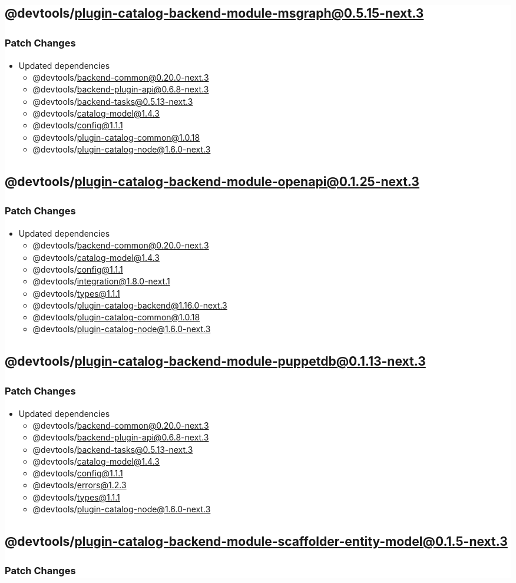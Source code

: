 ## @devtools/plugin-catalog-backend-module-msgraph@0.5.15-next.3

### Patch Changes

- Updated dependencies
  - @devtools/backend-common@0.20.0-next.3
  - @devtools/backend-plugin-api@0.6.8-next.3
  - @devtools/backend-tasks@0.5.13-next.3
  - @devtools/catalog-model@1.4.3
  - @devtools/config@1.1.1
  - @devtools/plugin-catalog-common@1.0.18
  - @devtools/plugin-catalog-node@1.6.0-next.3

## @devtools/plugin-catalog-backend-module-openapi@0.1.25-next.3

### Patch Changes

- Updated dependencies
  - @devtools/backend-common@0.20.0-next.3
  - @devtools/catalog-model@1.4.3
  - @devtools/config@1.1.1
  - @devtools/integration@1.8.0-next.1
  - @devtools/types@1.1.1
  - @devtools/plugin-catalog-backend@1.16.0-next.3
  - @devtools/plugin-catalog-common@1.0.18
  - @devtools/plugin-catalog-node@1.6.0-next.3

## @devtools/plugin-catalog-backend-module-puppetdb@0.1.13-next.3

### Patch Changes

- Updated dependencies
  - @devtools/backend-common@0.20.0-next.3
  - @devtools/backend-plugin-api@0.6.8-next.3
  - @devtools/backend-tasks@0.5.13-next.3
  - @devtools/catalog-model@1.4.3
  - @devtools/config@1.1.1
  - @devtools/errors@1.2.3
  - @devtools/types@1.1.1
  - @devtools/plugin-catalog-node@1.6.0-next.3

## @devtools/plugin-catalog-backend-module-scaffolder-entity-model@0.1.5-next.3

### Patch Changes
